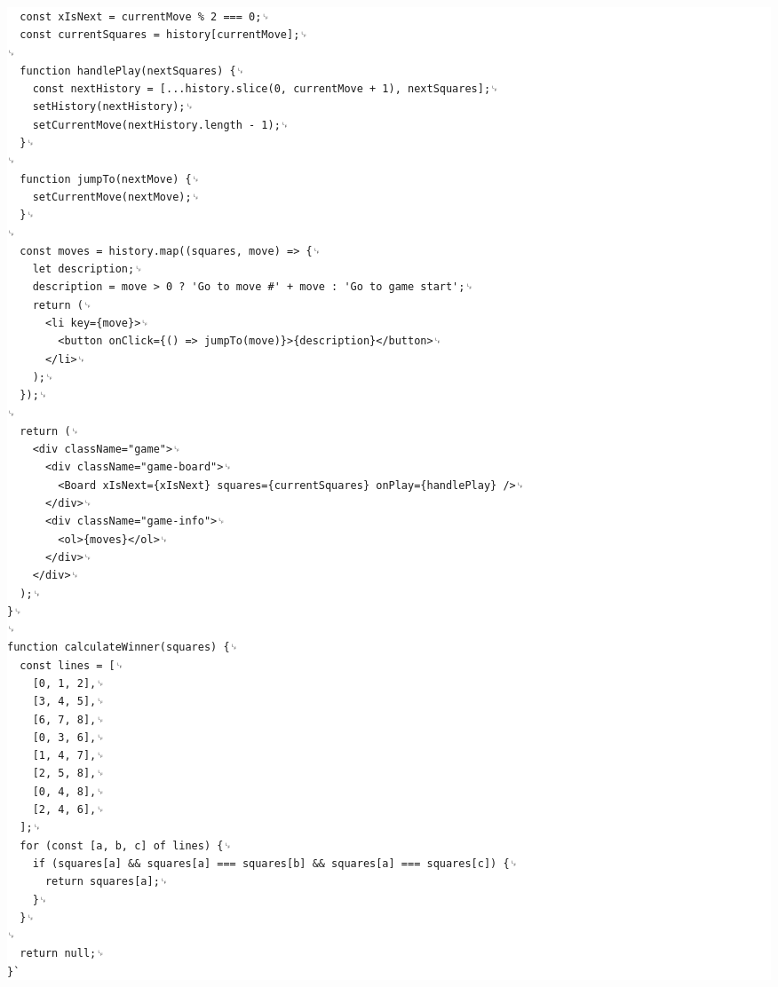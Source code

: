       const xIsNext = currentMove % 2 === 0;␊
      const currentSquares = history[currentMove];␊
    ␊
      function handlePlay(nextSquares) {␊
        const nextHistory = [...history.slice(0, currentMove + 1), nextSquares];␊
        setHistory(nextHistory);␊
        setCurrentMove(nextHistory.length - 1);␊
      }␊
    ␊
      function jumpTo(nextMove) {␊
        setCurrentMove(nextMove);␊
      }␊
    ␊
      const moves = history.map((squares, move) => {␊
        let description;␊
        description = move > 0 ? 'Go to move #' + move : 'Go to game start';␊
        return (␊
          <li key={move}>␊
            <button onClick={() => jumpTo(move)}>{description}</button>␊
          </li>␊
        );␊
      });␊
    ␊
      return (␊
        <div className="game">␊
          <div className="game-board">␊
            <Board xIsNext={xIsNext} squares={currentSquares} onPlay={handlePlay} />␊
          </div>␊
          <div className="game-info">␊
            <ol>{moves}</ol>␊
          </div>␊
        </div>␊
      );␊
    }␊
    ␊
    function calculateWinner(squares) {␊
      const lines = [␊
        [0, 1, 2],␊
        [3, 4, 5],␊
        [6, 7, 8],␊
        [0, 3, 6],␊
        [1, 4, 7],␊
        [2, 5, 8],␊
        [0, 4, 8],␊
        [2, 4, 6],␊
      ];␊
      for (const [a, b, c] of lines) {␊
        if (squares[a] && squares[a] === squares[b] && squares[a] === squares[c]) {␊
          return squares[a];␊
        }␊
      }␊
    ␊
      return null;␊
    }`
